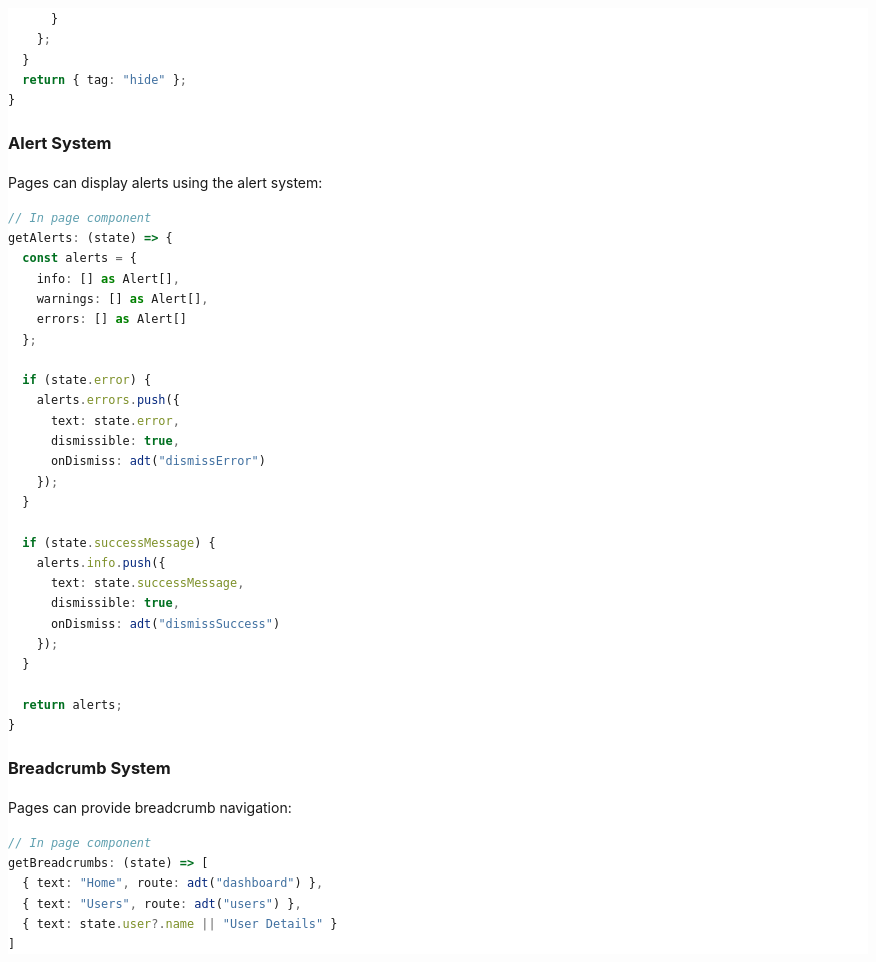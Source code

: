 ```typescript
      }
    };
  }
  return { tag: "hide" };
}
```

### Alert System

Pages can display alerts using the alert system:

```typescript
// In page component
getAlerts: (state) => {
  const alerts = {
    info: [] as Alert[],
    warnings: [] as Alert[],
    errors: [] as Alert[]
  };

  if (state.error) {
    alerts.errors.push({
      text: state.error,
      dismissible: true,
      onDismiss: adt("dismissError")
    });
  }

  if (state.successMessage) {
    alerts.info.push({
      text: state.successMessage,
      dismissible: true,
      onDismiss: adt("dismissSuccess")
    });
  }

  return alerts;
}
```

### Breadcrumb System

Pages can provide breadcrumb navigation:

```typescript
// In page component
getBreadcrumbs: (state) => [
  { text: "Home", route: adt("dashboard") },
  { text: "Users", route: adt("users") },
  { text: state.user?.name || "User Details" }
]
```
